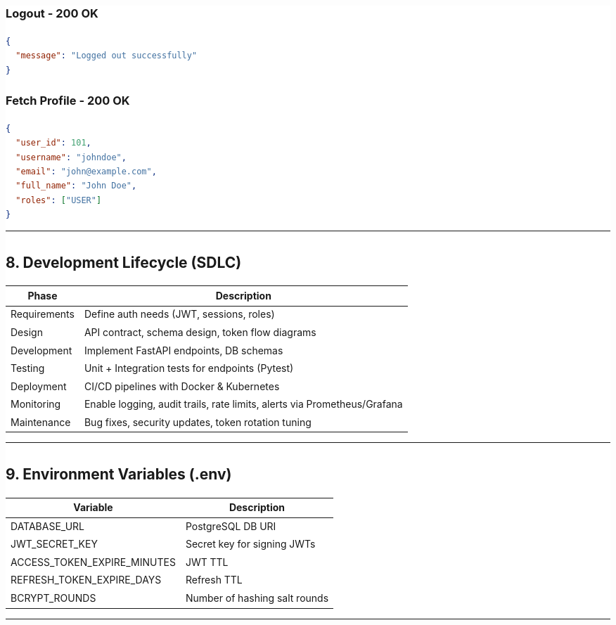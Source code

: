 ### Logout - 200 OK

```json
{
  "message": "Logged out successfully"
}
```

### Fetch Profile - 200 OK

```json
{
  "user_id": 101,
  "username": "johndoe",
  "email": "john@example.com",
  "full_name": "John Doe",
  "roles": ["USER"]
}
```

---

## 8. Development Lifecycle (SDLC)

| Phase        | Description                                                              |
| ------------ | ------------------------------------------------------------------------ |
| Requirements | Define auth needs (JWT, sessions, roles)                                 |
| Design       | API contract, schema design, token flow diagrams                         |
| Development  | Implement FastAPI endpoints, DB schemas                                  |
| Testing      | Unit + Integration tests for endpoints (Pytest)                          |
| Deployment   | CI/CD pipelines with Docker & Kubernetes                                 |
| Monitoring   | Enable logging, audit trails, rate limits, alerts via Prometheus/Grafana |
| Maintenance  | Bug fixes, security updates, token rotation tuning                       |

---

## 9. Environment Variables (.env)

| Variable                       | Description                   |
| ------------------------------ | ----------------------------- |
| DATABASE\_URL                  | PostgreSQL DB URI             |
| JWT\_SECRET\_KEY               | Secret key for signing JWTs   |
| ACCESS\_TOKEN\_EXPIRE\_MINUTES | JWT TTL                       |
| REFRESH\_TOKEN\_EXPIRE\_DAYS   | Refresh TTL                   |
| BCRYPT\_ROUNDS                 | Number of hashing salt rounds |

---